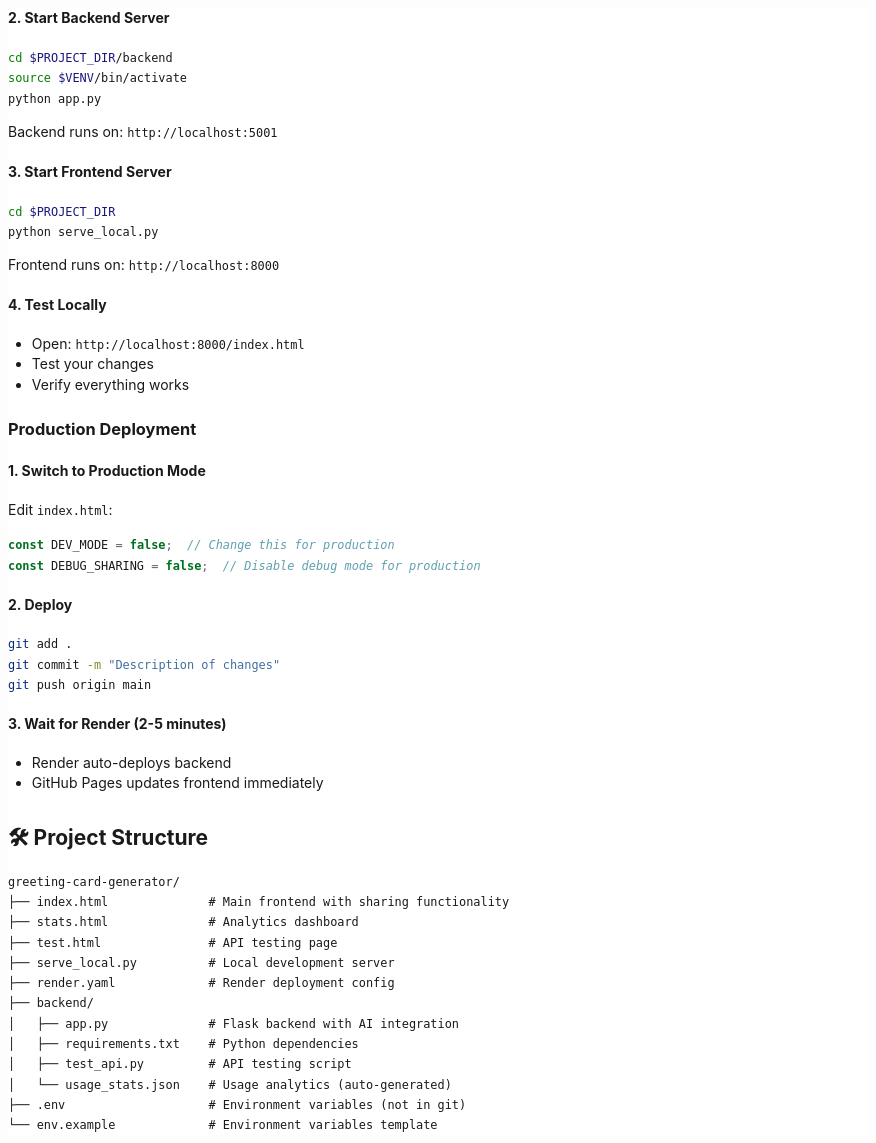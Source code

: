 #### 2. Start Backend Server
```bash
cd $PROJECT_DIR/backend
source $VENV/bin/activate
python app.py
```
Backend runs on: `http://localhost:5001`

#### 3. Start Frontend Server
```bash
cd $PROJECT_DIR
python serve_local.py
```
Frontend runs on: `http://localhost:8000`

#### 4. Test Locally
- Open: `http://localhost:8000/index.html`
- Test your changes
- Verify everything works

### Production Deployment

#### 1. Switch to Production Mode
Edit `index.html`:
```javascript
const DEV_MODE = false;  // Change this for production
const DEBUG_SHARING = false;  // Disable debug mode for production
```

#### 2. Deploy
```bash
git add .
git commit -m "Description of changes"
git push origin main
```

#### 3. Wait for Render (2-5 minutes)
- Render auto-deploys backend
- GitHub Pages updates frontend immediately

## 🛠️ Project Structure

```
greeting-card-generator/
├── index.html              # Main frontend with sharing functionality
├── stats.html              # Analytics dashboard
├── test.html               # API testing page
├── serve_local.py          # Local development server
├── render.yaml             # Render deployment config
├── backend/
│   ├── app.py              # Flask backend with AI integration
│   ├── requirements.txt    # Python dependencies
│   ├── test_api.py         # API testing script
│   └── usage_stats.json    # Usage analytics (auto-generated)
├── .env                    # Environment variables (not in git)
└── env.example             # Environment variables template
```
